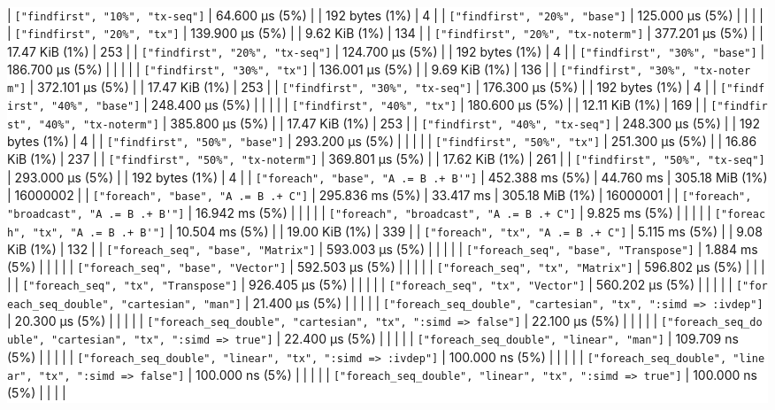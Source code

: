 | `["findfirst", "10%", "tx-seq"]`                                   |  64.600 μs (5%) |           |   192 bytes (1%) |           4 |
| `["findfirst", "20%", "base"]`                                     | 125.000 μs (5%) |           |                  |             |
| `["findfirst", "20%", "tx"]`                                       | 139.900 μs (5%) |           |    9.62 KiB (1%) |         134 |
| `["findfirst", "20%", "tx-noterm"]`                                | 377.201 μs (5%) |           |   17.47 KiB (1%) |         253 |
| `["findfirst", "20%", "tx-seq"]`                                   | 124.700 μs (5%) |           |   192 bytes (1%) |           4 |
| `["findfirst", "30%", "base"]`                                     | 186.700 μs (5%) |           |                  |             |
| `["findfirst", "30%", "tx"]`                                       | 136.001 μs (5%) |           |    9.69 KiB (1%) |         136 |
| `["findfirst", "30%", "tx-noterm"]`                                | 372.101 μs (5%) |           |   17.47 KiB (1%) |         253 |
| `["findfirst", "30%", "tx-seq"]`                                   | 176.300 μs (5%) |           |   192 bytes (1%) |           4 |
| `["findfirst", "40%", "base"]`                                     | 248.400 μs (5%) |           |                  |             |
| `["findfirst", "40%", "tx"]`                                       | 180.600 μs (5%) |           |   12.11 KiB (1%) |         169 |
| `["findfirst", "40%", "tx-noterm"]`                                | 385.800 μs (5%) |           |   17.47 KiB (1%) |         253 |
| `["findfirst", "40%", "tx-seq"]`                                   | 248.300 μs (5%) |           |   192 bytes (1%) |           4 |
| `["findfirst", "50%", "base"]`                                     | 293.200 μs (5%) |           |                  |             |
| `["findfirst", "50%", "tx"]`                                       | 251.300 μs (5%) |           |   16.86 KiB (1%) |         237 |
| `["findfirst", "50%", "tx-noterm"]`                                | 369.801 μs (5%) |           |   17.62 KiB (1%) |         261 |
| `["findfirst", "50%", "tx-seq"]`                                   | 293.000 μs (5%) |           |   192 bytes (1%) |           4 |
| `["foreach", "base", "A .= B .+ B'"]`                              | 452.388 ms (5%) | 44.760 ms |  305.18 MiB (1%) |    16000002 |
| `["foreach", "base", "A .= B .+ C"]`                               | 295.836 ms (5%) | 33.417 ms |  305.18 MiB (1%) |    16000001 |
| `["foreach", "broadcast", "A .= B .+ B'"]`                         |  16.942 ms (5%) |           |                  |             |
| `["foreach", "broadcast", "A .= B .+ C"]`                          |   9.825 ms (5%) |           |                  |             |
| `["foreach", "tx", "A .= B .+ B'"]`                                |  10.504 ms (5%) |           |   19.00 KiB (1%) |         339 |
| `["foreach", "tx", "A .= B .+ C"]`                                 |   5.115 ms (5%) |           |    9.08 KiB (1%) |         132 |
| `["foreach_seq", "base", "Matrix"]`                                | 593.003 μs (5%) |           |                  |             |
| `["foreach_seq", "base", "Transpose"]`                             |   1.884 ms (5%) |           |                  |             |
| `["foreach_seq", "base", "Vector"]`                                | 592.503 μs (5%) |           |                  |             |
| `["foreach_seq", "tx", "Matrix"]`                                  | 596.802 μs (5%) |           |                  |             |
| `["foreach_seq", "tx", "Transpose"]`                               | 926.405 μs (5%) |           |                  |             |
| `["foreach_seq", "tx", "Vector"]`                                  | 560.202 μs (5%) |           |                  |             |
| `["foreach_seq_double", "cartesian", "man"]`                       |  21.400 μs (5%) |           |                  |             |
| `["foreach_seq_double", "cartesian", "tx", ":simd => :ivdep"]`     |  20.300 μs (5%) |           |                  |             |
| `["foreach_seq_double", "cartesian", "tx", ":simd => false"]`      |  22.100 μs (5%) |           |                  |             |
| `["foreach_seq_double", "cartesian", "tx", ":simd => true"]`       |  22.400 μs (5%) |           |                  |             |
| `["foreach_seq_double", "linear", "man"]`                          | 109.709 ns (5%) |           |                  |             |
| `["foreach_seq_double", "linear", "tx", ":simd => :ivdep"]`        | 100.000 ns (5%) |           |                  |             |
| `["foreach_seq_double", "linear", "tx", ":simd => false"]`         | 100.000 ns (5%) |           |                  |             |
| `["foreach_seq_double", "linear", "tx", ":simd => true"]`          | 100.000 ns (5%) |           |                  |             |